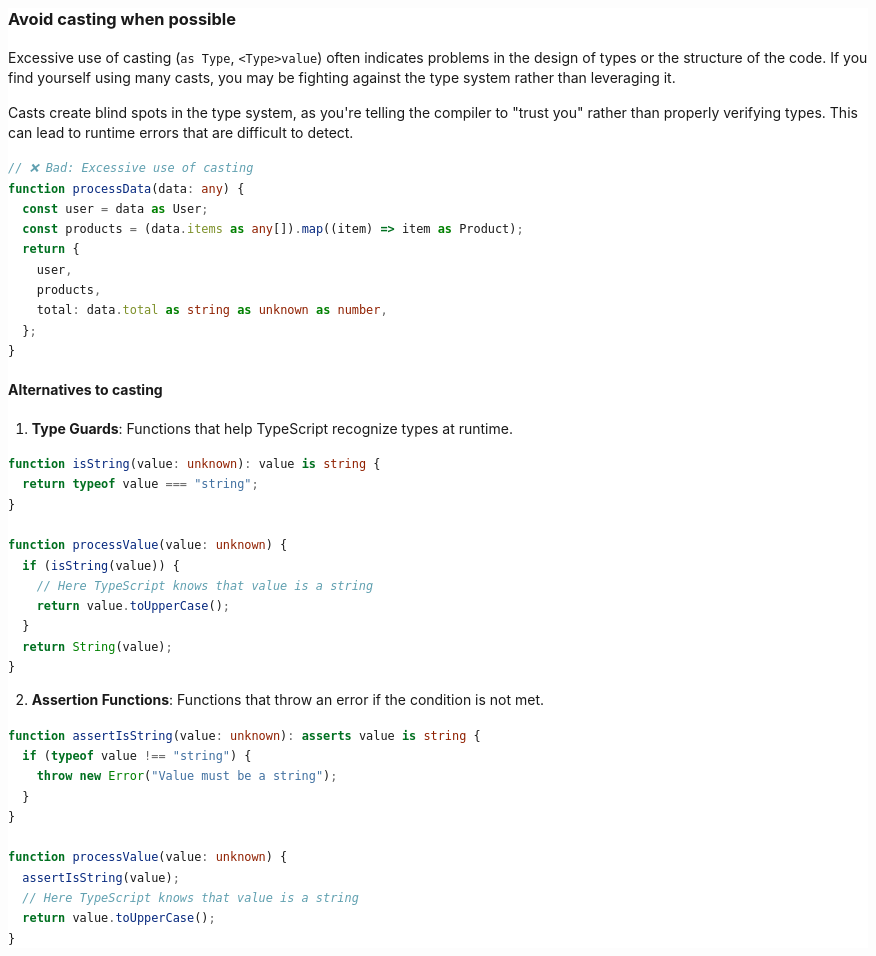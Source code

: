 ### Avoid casting when possible

Excessive use of casting (`as Type`, `<Type>value`) often indicates problems in the design of types or the structure of the code. If you find yourself using many casts, you may be fighting against the type system rather than leveraging it.

Casts create blind spots in the type system, as you're telling the compiler to "trust you" rather than properly verifying types. This can lead to runtime errors that are difficult to detect.

```ts
// ❌ Bad: Excessive use of casting
function processData(data: any) {
  const user = data as User;
  const products = (data.items as any[]).map((item) => item as Product);
  return {
    user,
    products,
    total: data.total as string as unknown as number,
  };
}
```

#### Alternatives to casting

1. **Type Guards**: Functions that help TypeScript recognize types at runtime.

```ts
function isString(value: unknown): value is string {
  return typeof value === "string";
}

function processValue(value: unknown) {
  if (isString(value)) {
    // Here TypeScript knows that value is a string
    return value.toUpperCase();
  }
  return String(value);
}
```

2. **Assertion Functions**: Functions that throw an error if the condition is not met.

```ts
function assertIsString(value: unknown): asserts value is string {
  if (typeof value !== "string") {
    throw new Error("Value must be a string");
  }
}

function processValue(value: unknown) {
  assertIsString(value);
  // Here TypeScript knows that value is a string
  return value.toUpperCase();
}
```
